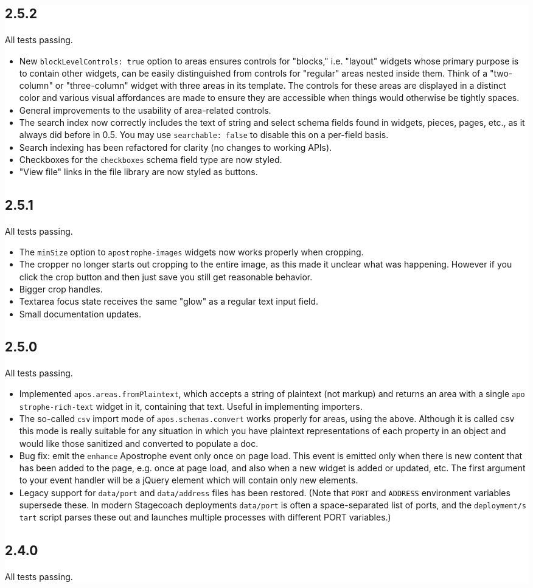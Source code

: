 ## 2.5.2

All tests passing.

* New `blockLevelControls: true` option to areas ensures controls for "blocks," i.e. "layout" widgets whose primary purpose is to contain other widgets, can be easily distinguished from controls for "regular" areas nested inside them. Think of a "two-column" or "three-column" widget with three areas in its template. The controls for these areas are displayed in a distinct color and various visual affordances are made to ensure they are accessible when things would otherwise be tightly spaces.
* General improvements to the usability of area-related controls.
* The search index now correctly includes the text of string and select schema fields found in widgets, pieces, pages, etc., as it always did before in 0.5. You may use `searchable: false` to disable this on a per-field basis.
* Search indexing has been refactored for clarity (no changes to working APIs).
* Checkboxes for the `checkboxes` schema field type are now styled.
* "View file" links in the file library are now styled as buttons.

## 2.5.1

All tests passing.

* The `minSize` option to `apostrophe-images` widgets now works properly when cropping.
* The cropper no longer starts out cropping to the entire image, as this made it unclear what was happening. However if you click the crop button and then just save you still get reasonable behavior.
* Bigger crop handles.
* Textarea focus state receives the same "glow" as a regular text input field.
* Small documentation updates.

## 2.5.0

All tests passing.

* Implemented `apos.areas.fromPlaintext`, which accepts a string of plaintext (not markup) and returns an area with a single `apostrophe-rich-text` widget in it, containing that text. Useful in implementing importers.
* The so-called `csv` import mode of `apos.schemas.convert` works properly for areas, using the above. Although it is called csv this mode is really suitable for any situation in which you have plaintext representations of each property in an object and would like those sanitized and converted to populate a doc.
* Bug fix: emit the `enhance` Apostrophe event only once on page load. This event is emitted only when there is new content that has been added to the page, e.g. once at page load, and also when a new widget is added or updated, etc. The first argument to your event handler will be a jQuery element which will contain only new elements.
* Legacy support for `data/port` and `data/address` files has been restored. (Note that `PORT` and `ADDRESS` environment variables supersede these. In modern Stagecoach deployments `data/port` is often a space-separated list of ports, and the `deployment/start` script parses these out and launches multiple processes with different PORT variables.)

## 2.4.0

All tests passing.
